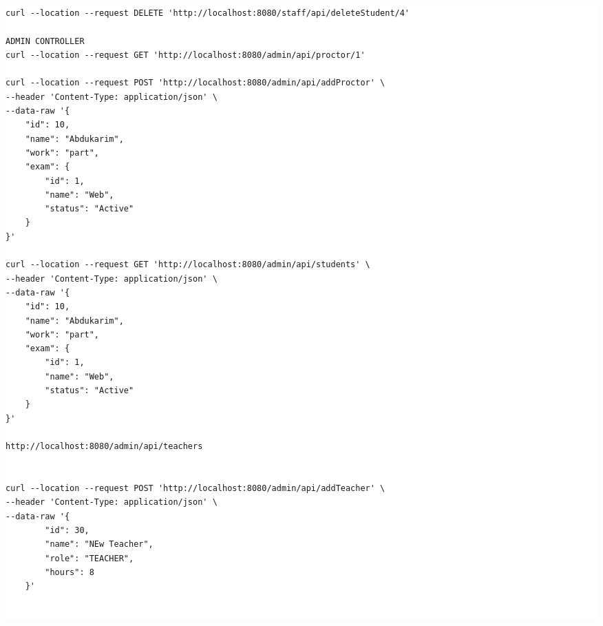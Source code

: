 ````
curl --location --request DELETE 'http://localhost:8080/staff/api/deleteStudent/4'

ADMIN CONTROLLER
curl --location --request GET 'http://localhost:8080/admin/api/proctor/1'

curl --location --request POST 'http://localhost:8080/admin/api/addProctor' \
--header 'Content-Type: application/json' \
--data-raw '{
    "id": 10,
    "name": "Abdukarim",
    "work": "part",
    "exam": {
        "id": 1,
        "name": "Web",
        "status": "Active"
    }
}'

curl --location --request GET 'http://localhost:8080/admin/api/students' \
--header 'Content-Type: application/json' \
--data-raw '{
    "id": 10,
    "name": "Abdukarim",
    "work": "part",
    "exam": {
        "id": 1,
        "name": "Web",
        "status": "Active"
    }
}'

http://localhost:8080/admin/api/teachers


curl --location --request POST 'http://localhost:8080/admin/api/addTeacher' \
--header 'Content-Type: application/json' \
--data-raw '{
        "id": 30,
        "name": "NEw Teacher",
        "role": "TEACHER",
        "hours": 8
    }'
    
    
````
